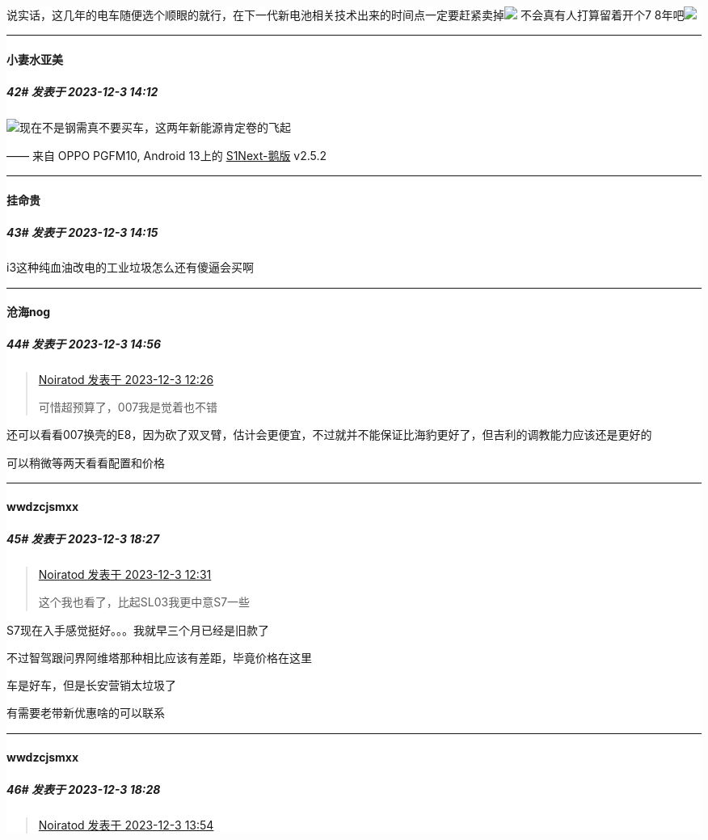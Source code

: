 说实话，这几年的电车随便选个顺眼的就行，在下一代新电池相关技术出来的时间点一定要赶紧卖掉<img src="https://static.saraba1st.com/image/smiley/face2017/034.png" referrerpolicy="no-referrer">
不会真有人打算留着开个7 8年吧<img src="https://static.saraba1st.com/image/smiley/face2017/067.png" referrerpolicy="no-referrer">

*****

####  小妻水亚美  
##### 42#       发表于 2023-12-3 14:12

<img src="https://static.saraba1st.com/image/smiley/face2017/068.png" referrerpolicy="no-referrer">现在不是钢需真不要买车，这两年新能源肯定卷的飞起

—— 来自 OPPO PGFM10, Android 13上的 [S1Next-鹅版](https://github.com/ykrank/S1-Next/releases) v2.5.2

*****

####  挂命贵  
##### 43#       发表于 2023-12-3 14:15

i3这种纯血油改电的工业垃圾怎么还有傻逼会买啊

*****

####  沧海nog  
##### 44#       发表于 2023-12-3 14:56

<blockquote><a href="httphttps://bbs.saraba1st.com/2b/forum.php?mod=redirect&amp;goto=findpost&amp;pid=63209507&amp;ptid=2162764" target="_blank">Noiratod 发表于 2023-12-3 12:26</a>

可惜超预算了，007我是觉着也不错</blockquote>
还可以看看007换壳的E8，因为砍了双叉臂，估计会更便宜，不过就并不能保证比海豹更好了，但吉利的调教能力应该还是更好的

可以稍微等两天看看配置和价格

*****

####  wwdzcjsmxx  
##### 45#       发表于 2023-12-3 18:27

<blockquote><a href="httphttps://bbs.saraba1st.com/2b/forum.php?mod=redirect&amp;goto=findpost&amp;pid=63209537&amp;ptid=2162764" target="_blank">Noiratod 发表于 2023-12-3 12:31</a>

这个我也看了，比起SL03我更中意S7一些</blockquote>
S7现在入手感觉挺好。。。我就早三个月已经是旧款了

不过智驾跟问界阿维塔那种相比应该有差距，毕竟价格在这里

车是好车，但是长安营销太垃圾了

有需要老带新优惠啥的可以联系

*****

####  wwdzcjsmxx  
##### 46#       发表于 2023-12-3 18:28

<blockquote><a href="httphttps://bbs.saraba1st.com/2b/forum.php?mod=redirect&amp;goto=findpost&amp;pid=63210034&amp;ptid=2162764" target="_blank">Noiratod 发表于 2023-12-3 13:54</a>
